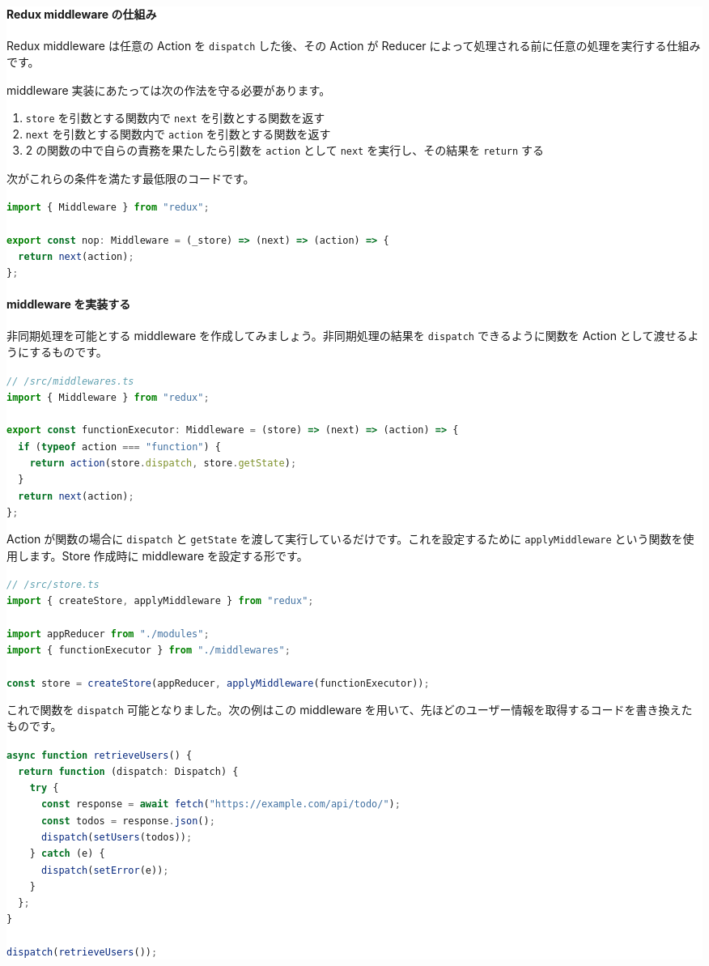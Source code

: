 #### Redux middleware の仕組み

Redux middleware は任意の Action を `dispatch` した後、その Action が Reducer によって処理される前に任意の処理を実行する仕組みです。

middleware 実装にあたっては次の作法を守る必要があります。

1. `store` を引数とする関数内で `next` を引数とする関数を返す
2. `next` を引数とする関数内で `action` を引数とする関数を返す
3. 2 の関数の中で自らの責務を果たしたら引数を `action` として `next` を実行し、その結果を `return` する

次がこれらの条件を満たす最低限のコードです。

```typescript
import { Middleware } from "redux";

export const nop: Middleware = (_store) => (next) => (action) => {
  return next(action);
};
```

#### middleware を実装する

非同期処理を可能とする middleware を作成してみましょう。非同期処理の結果を `dispatch` できるように関数を Action として渡せるようにするものです。

```typescript
// /src/middlewares.ts
import { Middleware } from "redux";

export const functionExecutor: Middleware = (store) => (next) => (action) => {
  if (typeof action === "function") {
    return action(store.dispatch, store.getState);
  }
  return next(action);
};
```

Action が関数の場合に `dispatch` と `getState` を渡して実行しているだけです。これを設定するために `applyMiddleware` という関数を使用します。Store 作成時に middleware を設定する形です。

```typescript
// /src/store.ts
import { createStore, applyMiddleware } from "redux";

import appReducer from "./modules";
import { functionExecutor } from "./middlewares";

const store = createStore(appReducer, applyMiddleware(functionExecutor));
```

これで関数を `dispatch` 可能となりました。次の例はこの middleware を用いて、先ほどのユーザー情報を取得するコードを書き換えたものです。

```typescript
async function retrieveUsers() {
  return function (dispatch: Dispatch) {
    try {
      const response = await fetch("https://example.com/api/todo/");
      const todos = response.json();
      dispatch(setUsers(todos));
    } catch (e) {
      dispatch(setError(e));
    }
  };
}

dispatch(retrieveUsers());
```
